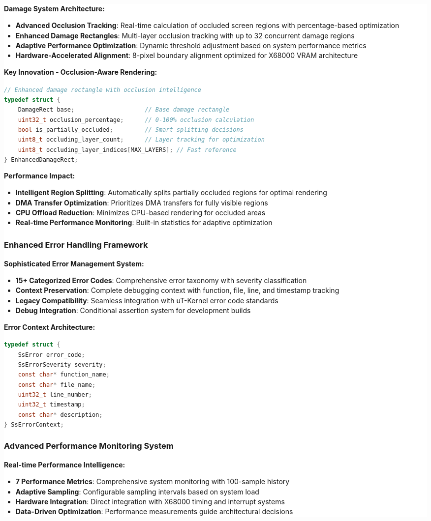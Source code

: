 **Damage System Architecture:**
- **Advanced Occlusion Tracking**: Real-time calculation of occluded screen regions with percentage-based optimization
- **Enhanced Damage Rectangles**: Multi-layer occlusion tracking with up to 32 concurrent damage regions
- **Adaptive Performance Optimization**: Dynamic threshold adjustment based on system performance metrics
- **Hardware-Accelerated Alignment**: 8-pixel boundary alignment optimized for X68000 VRAM architecture

**Key Innovation - Occlusion-Aware Rendering:**
```c
// Enhanced damage rectangle with occlusion intelligence
typedef struct {
    DamageRect base;                    // Base damage rectangle
    uint32_t occlusion_percentage;      // 0-100% occlusion calculation
    bool is_partially_occluded;         // Smart splitting decisions
    uint8_t occluding_layer_count;      // Layer tracking for optimization
    uint8_t occluding_layer_indices[MAX_LAYERS]; // Fast reference
} EnhancedDamageRect;
```

**Performance Impact:**
- **Intelligent Region Splitting**: Automatically splits partially occluded regions for optimal rendering
- **DMA Transfer Optimization**: Prioritizes DMA transfers for fully visible regions
- **CPU Offload Reduction**: Minimizes CPU-based rendering for occluded areas
- **Real-time Performance Monitoring**: Built-in statistics for adaptive optimization

### Enhanced Error Handling Framework

**Sophisticated Error Management System:**
- **15+ Categorized Error Codes**: Comprehensive error taxonomy with severity classification
- **Context Preservation**: Complete debugging context with function, file, line, and timestamp tracking
- **Legacy Compatibility**: Seamless integration with uT-Kernel error code standards
- **Debug Integration**: Conditional assertion system for development builds

**Error Context Architecture:**
```c
typedef struct {
    SsError error_code;
    SsErrorSeverity severity;
    const char* function_name;
    const char* file_name;
    uint32_t line_number;
    uint32_t timestamp;
    const char* description;
} SsErrorContext;
```

### Advanced Performance Monitoring System

**Real-time Performance Intelligence:**
- **7 Performance Metrics**: Comprehensive system monitoring with 100-sample history
- **Adaptive Sampling**: Configurable sampling intervals based on system load
- **Hardware Integration**: Direct integration with X68000 timing and interrupt systems
- **Data-Driven Optimization**: Performance measurements guide architectural decisions
